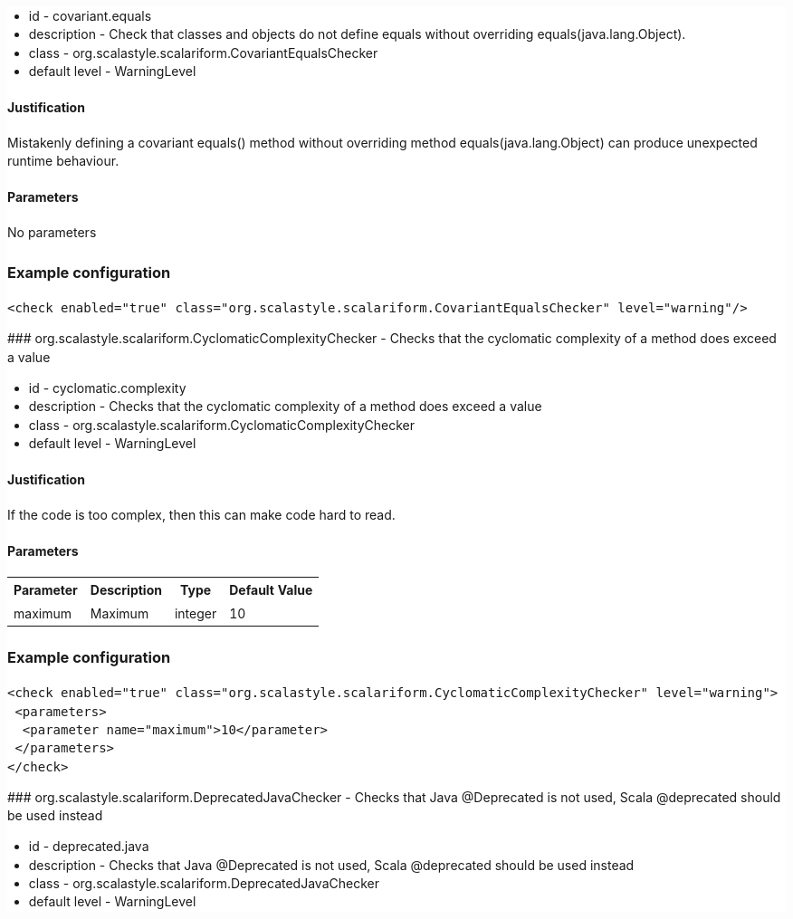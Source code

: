  * id - covariant.equals
 * description - Check that classes and objects do not define equals without overriding equals(java.lang.Object).
 * class - org.scalastyle.scalariform.CovariantEqualsChecker
 * default level - WarningLevel

#### Justification
Mistakenly defining a covariant equals() method without overriding method equals(java.lang.Object) can produce unexpected runtime behaviour.

#### Parameters
No parameters

### Example configuration
<pre>&lt;check enabled=&quot;true&quot; class=&quot;org.scalastyle.scalariform.CovariantEqualsChecker&quot; level=&quot;warning&quot;/&gt;</pre>
<a name="org_scalastyle_scalariform_CyclomaticComplexityChecker" />
### org.scalastyle.scalariform.CyclomaticComplexityChecker - Checks that the cyclomatic complexity of a method does exceed a value

 * id - cyclomatic.complexity
 * description - Checks that the cyclomatic complexity of a method does exceed a value
 * class - org.scalastyle.scalariform.CyclomaticComplexityChecker
 * default level - WarningLevel

#### Justification
If the code is too complex, then this can make code hard to read.

#### Parameters
<table width="80%"><tr><th>Parameter</th><th>Description</th><th>Type</th><th>Default Value</th></tr><tr><td>maximum</td>
								<td>Maximum</td>
								<td>integer</td>
								<td>10</td>
								</tr></table>

### Example configuration
<pre>&lt;check enabled=&quot;true&quot; class=&quot;org.scalastyle.scalariform.CyclomaticComplexityChecker&quot; level=&quot;warning&quot;&gt;
 &lt;parameters&gt;
  &lt;parameter name=&quot;maximum&quot;&gt;10&lt;/parameter&gt;
 &lt;/parameters&gt;
&lt;/check&gt;</pre>
<a name="org_scalastyle_scalariform_DeprecatedJavaChecker" />
### org.scalastyle.scalariform.DeprecatedJavaChecker - Checks that Java @Deprecated is not used, Scala @deprecated should be used instead

 * id - deprecated.java
 * description - Checks that Java @Deprecated is not used, Scala @deprecated should be used instead
 * class - org.scalastyle.scalariform.DeprecatedJavaChecker
 * default level - WarningLevel
